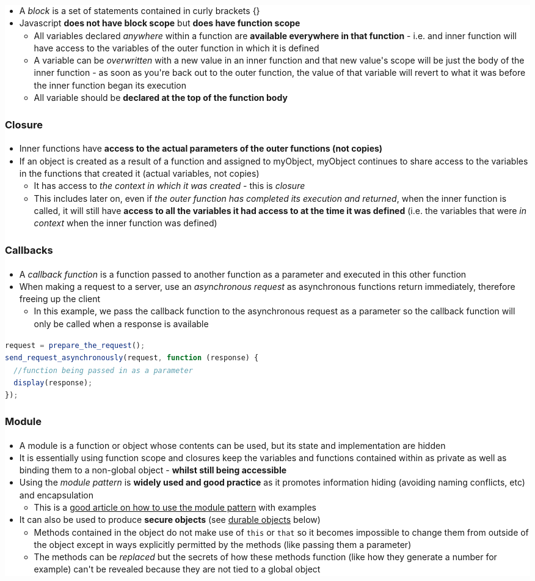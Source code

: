 - A _block_ is a set of statements contained in curly brackets {}
- Javascript **does not have block scope** but **does have function scope**
  - All variables declared _anywhere_ within a function are **available everywhere in that function** - i.e. and inner function will have access to the variables of the outer function in which it is defined
  - A variable can be _overwritten_ with a new value in an inner function and that new value's scope will be just the body of the inner function - as soon as you're back out to the outer function, the value of that variable will revert to what it was before the inner function began its execution
  - All variable should be **declared at the top of the function body**

### Closure

- Inner functions have **access to the actual parameters of the outer functions (not copies)**
- If an object is created as a result of a function and assigned to myObject, myObject continues to share access to the variables in the functions that created it (actual variables, not copies)
  - It has access to _the context in which it was created_ - this is _closure_
  - This includes later on, even if _the outer function has completed its execution and returned_, when the inner function is called, it will still have **access to all the variables it had access to at the time it was defined** (i.e. the variables that were _in context_ when the inner function was defined)

### Callbacks

- A _callback function_ is a function passed to another function as a parameter and executed in this other function
- When making a request to a server, use an _asynchronous request_ as asynchronous functions return immediately, therefore freeing up the client
  - In this example, we pass the callback function to the asynchronous request as a parameter so the callback function will only be called when a response is available

```javascript
request = prepare_the_request();
send_request_asynchronously(request, function (response) {
  //function being passed in as a parameter
  display(response);
});
```

### <a name="Module"/> Module

- A module is a function or object whose contents can be used, but its state and implementation are hidden
- It is essentially using function scope and closures keep the variables and functions contained within as private as well as binding them to a non-global object - **whilst still being accessible**
- Using the _module pattern_ is **widely used and good practice** as it promotes information hiding (avoiding naming conflicts, etc) and encapsulation
  - This is a [good article on how to use the module pattern](http://css-tricks.com/how-do-you-structure-javascript-the-module-pattern-edition/) with examples
- It can also be used to produce **secure objects** (see [durable objects](#DurableObject) below)
  - Methods contained in the object do not make use of `this` or `that` so it becomes impossible to change them from outside of the object except in ways explicitly permitted by the methods (like passing them a parameter)
  - The methods can be _replaced_ but the secrets of how these methods function (like how they generate a number for example) can't be revealed because they are not tied to a global object
